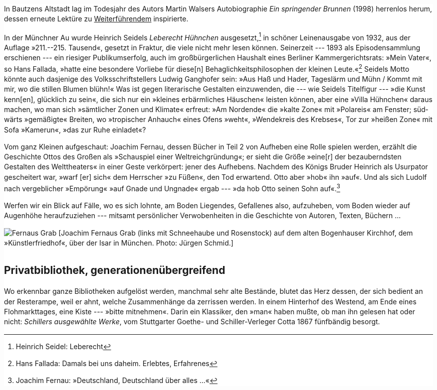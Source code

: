 In Bautzens Altstadt lag im Todesjahr des Autors Martin Walsers
Autobiographie *Ein springender Brunnen* (1998) herrenlos herum,
dessen erneute Lektüre zu
[Weiter­führendem](http://www.publicomag.com/2023/10/publico-buecherherbst-i-2/)
inspirierte.

In der Münchner Au wurde Heinrich Seidels *Leberecht Hühnchen*
ausgesetzt,[^9] in schöner Leinenausgabe von 1932, aus der
Auflage »211.--215. Tausend«, gesetzt in Fraktur, die viele nicht
mehr lesen können. Seinerzeit --- 1893 als Episodensammlung
erschienen --- ein riesiger Publikumserfolg, auch im
großbürgerlichen Haushalt eines Berliner Kammergerichtsrats:
»Mein Vater«, so Hans Fallada, »hatte eine besondere Vorliebe für
diese\[n\] Behaglichkeitsphilosophen der kleinen Leute.«[^10]
Seidels Motto könnte auch dasjenige des Volksschriftstellers
Ludwig Ganghofer sein: »Aus Haß und Hader, Tageslärm und Mühn /
Kommt mit mir, wo die stillen Blumen blühn!« Was ist gegen
literarische Gestalten einzuwenden, die --- wie Seidels
Titelfigur --- »die Kunst kenn[en], glücklich zu sein«, die
sich nur ein »kleines erbärmliches Häuschen« leisten können, aber
eine »Villa Hühnchen« daraus machen, wo man sich »sämtlicher
Zonen und Klimate« erfreut: »Am Nordende« die »kalte Zone« mit
»Polareis« am Fenster; süd­wärts »gemäßigte« Breiten, wo
»tropischer Anhauch« eines Ofens »weht«, »Wendekreis des
Krebses«, Tor zur »heißen Zone« mit Sofa »Kamerun«, »das zur Ruhe
einladet«?

Vom ganz Kleinen aufgeschaut: Joachim Fernau, dessen Bücher in Teil 2
von Aufheben eine Rolle spielen werden, erzählt die Geschichte Ottos des
Großen als »Schauspiel einer Weltreichgründung«; er sieht die Größe
»eine[r] der bezauberndsten Gestalten des Welttheaters« in einer Geste
verkörpert: jener des Aufhebens. Nachdem des Königs Bruder Heinrich als
Usurpator gescheitert war, »warf [er] sich« dem Herrscher »zu Füßen«,
den Tod erwartend. Otto aber »hob« ihn »auf«. Und als sich Ludolf nach
vergeblicher »Empörung« »auf Gnade und Ungnade« ergab --- »da hob Otto
seinen Sohn auf«.[^11]

Werfen wir ein Blick auf Fälle, wo es sich lohnte, am Boden Liegendes,
Gefallenes also, aufzuheben, vom Boden wieder auf Augenhöhe
heraufzuziehen --- mitsamt persönlicher Verwobenheiten in die Geschichte
von Autoren, Texten, Büchern ...

![Fernaus Grab](/5artikel/material/schmid-aufheben-abb-04.png
"Fernaus Grab") [Joachim Fernaus Grab (links mit Schneehaube und
Rosenstock) auf dem alten Bogenhauser Kirchhof, dem
»Künstlerfriedhof«, über der Isar in München.  Photo: Jürgen
Schmid.]


## Privatbibliothek, generationenübergreifend

Wo erkennbar ganze Bibliotheken aufgelöst werden, manchmal sehr
alte Bestände, blutet das Herz dessen, der sich bedient an der
Resterampe, weil er ahnt, welche Zusammenhänge da zerrissen
werden. In einem Hinterhof des Westend, am Ende eines
Flohmarkttages, eine Kiste --- »bitte mitnehmen«. Darin ein
Klassiker, den »man« haben mußte, ob man ihn gelesen hat oder
nicht: *Schillers ausgewählte Werke*, vom Stuttgarter Goethe- und
Schiller-Verleger Cotta 1867 fünfbändig besorgt.


[^2]: Irmhild Bossdorf: Bücher zur Herzensbildung. Wassermann,
[^3]: Marcel Reich-Ranicki: Mein Leben. Stuttgart: DVA, 1999, S. 36-46.
[^4]: Frank X. Mullen: The Donner Party Chronicles. A
[^5]: Brigitte Pohl: Fastnacht der Dämonen. Erlebnisse einer
[^6]: Hans Fallada: Wolf unter Wölfen. Roman. Zweiter Teil: Das
[^7]: Philipp Lepenies, Verbot und Verzicht. Politik aus dem Geiste des
[^8]: Erwin Strittmatter: Pony Pedro. Mit Illustrationen von Hans
[^9]: Heinrich Seidel: Leberecht
[^10]: Hans Fallada: Damals bei uns daheim. Erlebtes, Erfahrenes
[^11]: Joachim Fernau: »Deutschland, Deutschland über alles ...«
[^12]: Bernhard Kellermann: Yester und Li. Die Geschichte einer
[^13]: Von Wassermann (»Mein Weg als Jude und Deutscher«), einem
[^14]: Gertraude Wilhelm: Kellermann, Bernhard. In: Neue Deutsche
[^15]: Paul Keller: Die Insel der Einsamen. Eine romantische
[^16]: Christoph von Schmid: Die Ostereier. Christoph von Schmid's
[^17]: Rudolf Schenda: Volk ohne Buch. Studien zur Sozialgeschichte der
[^18]: Alfred Döblin: Berlin Alexanderplatz. Die Geschichte von Franz
[^19]: Werner Bergengruen: Der Tod von Reval. Kuriose Geschichten aus
[^20]: Galsan Tschinag: Kennst Du das Land. Leipziger Lehrjahre.
[^21]: Galsan Tschinag: Zwanzig und ein Tag. Roman. Frankfurt